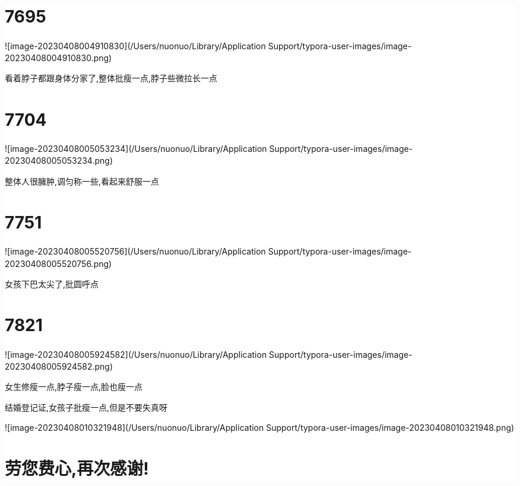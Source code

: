 # 7695

![image-20230408004910830](/Users/nuonuo/Library/Application Support/typora-user-images/image-20230408004910830.png)

看着脖子都跟身体分家了,整体批瘦一点,脖子些微拉长一点

# 7704

![image-20230408005053234](/Users/nuonuo/Library/Application Support/typora-user-images/image-20230408005053234.png)

整体人很臃肿,调匀称一些,看起来舒服一点

# 7751

![image-20230408005520756](/Users/nuonuo/Library/Application Support/typora-user-images/image-20230408005520756.png)

女孩下巴太尖了,批圆呼点

# 7821

![image-20230408005924582](/Users/nuonuo/Library/Application Support/typora-user-images/image-20230408005924582.png)

女生修瘦一点,脖子瘦一点,脸也瘦一点

结婚登记证,女孩子批瘦一点,但是不要失真呀

![image-20230408010321948](/Users/nuonuo/Library/Application Support/typora-user-images/image-20230408010321948.png)

# 劳您费心,再次感谢!

